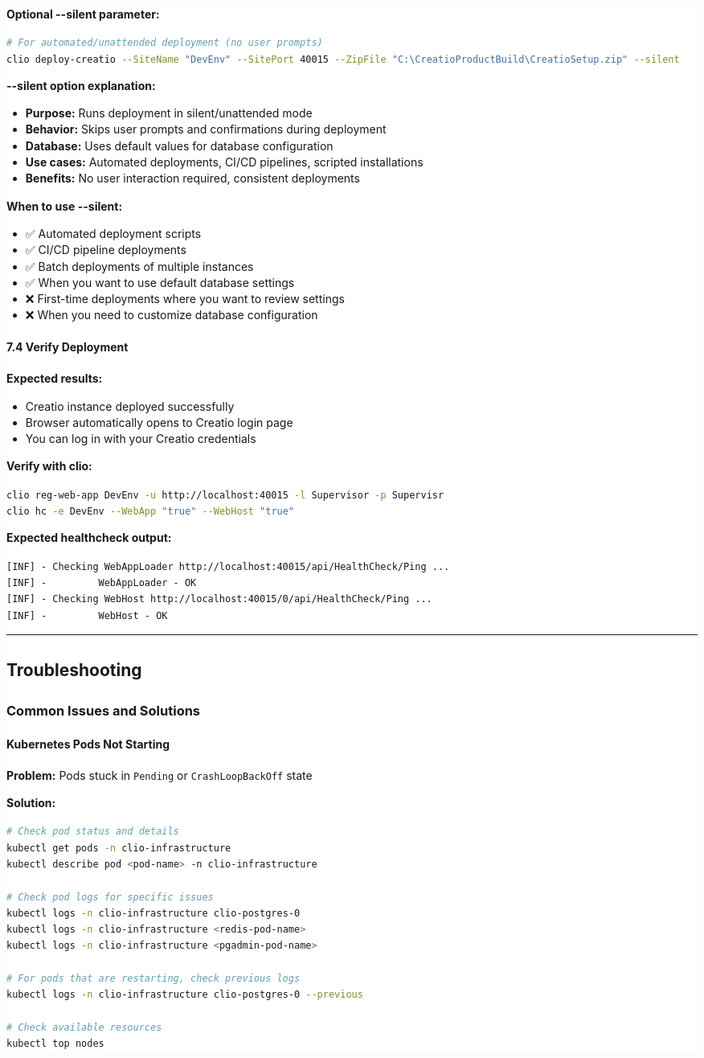    **Optional --silent parameter:**
   ```bash
   # For automated/unattended deployment (no user prompts)
   clio deploy-creatio --SiteName "DevEnv" --SitePort 40015 --ZipFile "C:\CreatioProductBuild\CreatioSetup.zip" --silent
   ```

   **--silent option explanation:**
   - **Purpose:** Runs deployment in silent/unattended mode
   - **Behavior:** Skips user prompts and confirmations during deployment
   - **Database:** Uses default values for database configuration
   - **Use cases:** Automated deployments, CI/CD pipelines, scripted installations
   - **Benefits:** No user interaction required, consistent deployments

   **When to use --silent:**
   - ✅ Automated deployment scripts
   - ✅ CI/CD pipeline deployments  
   - ✅ Batch deployments of multiple instances
   - ✅ When you want to use default database settings
   - ❌ First-time deployments where you want to review settings
   - ❌ When you need to customize database configuration

#### 7.4 Verify Deployment
**Expected results:**
- Creatio instance deployed successfully
- Browser automatically opens to Creatio login page
- You can log in with your Creatio credentials

**Verify with clio:**
```bash
clio reg-web-app DevEnv -u http://localhost:40015 -l Supervisor -p Supervisr
clio hc -e DevEnv --WebApp "true" --WebHost "true"
```

**Expected healthcheck output:**
```
[INF] - Checking WebAppLoader http://localhost:40015/api/HealthCheck/Ping ...
[INF] -         WebAppLoader - OK
[INF] - Checking WebHost http://localhost:40015/0/api/HealthCheck/Ping ...
[INF] -         WebHost - OK
```

---

## Troubleshooting

### Common Issues and Solutions

#### Kubernetes Pods Not Starting
**Problem:** Pods stuck in `Pending` or `CrashLoopBackOff` state

**Solution:**
```bash
# Check pod status and details
kubectl get pods -n clio-infrastructure
kubectl describe pod <pod-name> -n clio-infrastructure

# Check pod logs for specific issues
kubectl logs -n clio-infrastructure clio-postgres-0
kubectl logs -n clio-infrastructure <redis-pod-name>
kubectl logs -n clio-infrastructure <pgadmin-pod-name>

# For pods that are restarting, check previous logs
kubectl logs -n clio-infrastructure clio-postgres-0 --previous

# Check available resources
kubectl top nodes
```